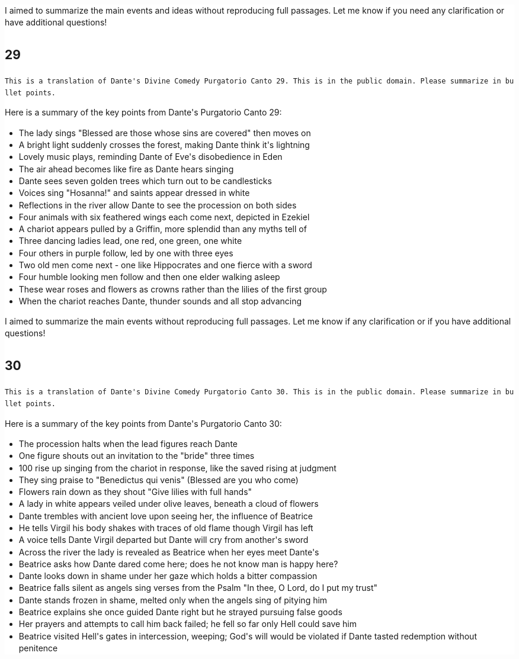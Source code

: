 I aimed to summarize the main events and ideas without reproducing full passages. Let me know if you need any clarification or have additional questions!

## 29

    This is a translation of Dante's Divine Comedy Purgatorio Canto 29. This is in the public domain. Please summarize in bullet points.

Here is a summary of the key points from Dante's Purgatorio Canto 29:

- The lady sings "Blessed are those whose sins are covered" then moves on
- A bright light suddenly crosses the forest, making Dante think it's lightning
- Lovely music plays, reminding Dante of Eve's disobedience in Eden
- The air ahead becomes like fire as Dante hears singing
- Dante sees seven golden trees which turn out to be candlesticks
- Voices sing "Hosanna!" and saints appear dressed in white
- Reflections in the river allow Dante to see the procession on both sides
- Four animals with six feathered wings each come next, depicted in Ezekiel
- A chariot appears pulled by a Griffin, more splendid than any myths tell of
- Three dancing ladies lead, one red, one green, one white
- Four others in purple follow, led by one with three eyes
- Two old men come next - one like Hippocrates and one fierce with a sword
- Four humble looking men follow and then one elder walking asleep
- These wear roses and flowers as crowns rather than the lilies of the first group
- When the chariot reaches Dante, thunder sounds and all stop advancing

I aimed to summarize the main events without reproducing full passages. Let me know if any clarification or if you have additional questions!

## 30

    This is a translation of Dante's Divine Comedy Purgatorio Canto 30. This is in the public domain. Please summarize in bullet points.

Here is a summary of the key points from Dante's Purgatorio Canto 30:

- The procession halts when the lead figures reach Dante
- One figure shouts out an invitation to the "bride" three times
- 100 rise up singing from the chariot in response, like the saved rising at judgment
- They sing praise to "Benedictus qui venis" (Blessed are you who come)
- Flowers rain down as they shout "Give lilies with full hands"
- A lady in white appears veiled under olive leaves, beneath a cloud of flowers
- Dante trembles with ancient love upon seeing her, the influence of Beatrice
- He tells Virgil his body shakes with traces of old flame though Virgil has left
- A voice tells Dante Virgil departed but Dante will cry from another's sword
- Across the river the lady is revealed as Beatrice when her eyes meet Dante's
- Beatrice asks how Dante dared come here; does he not know man is happy here?
- Dante looks down in shame under her gaze which holds a bitter compassion
- Beatrice falls silent as angels sing verses from the Psalm "In thee, O Lord, do I put my trust"
- Dante stands frozen in shame, melted only when the angels sing of pitying him
- Beatrice explains she once guided Dante right but he strayed pursuing false goods
- Her prayers and attempts to call him back failed; he fell so far only Hell could save him
- Beatrice visited Hell's gates in intercession, weeping; God's will would be violated if Dante tasted redemption without penitence
